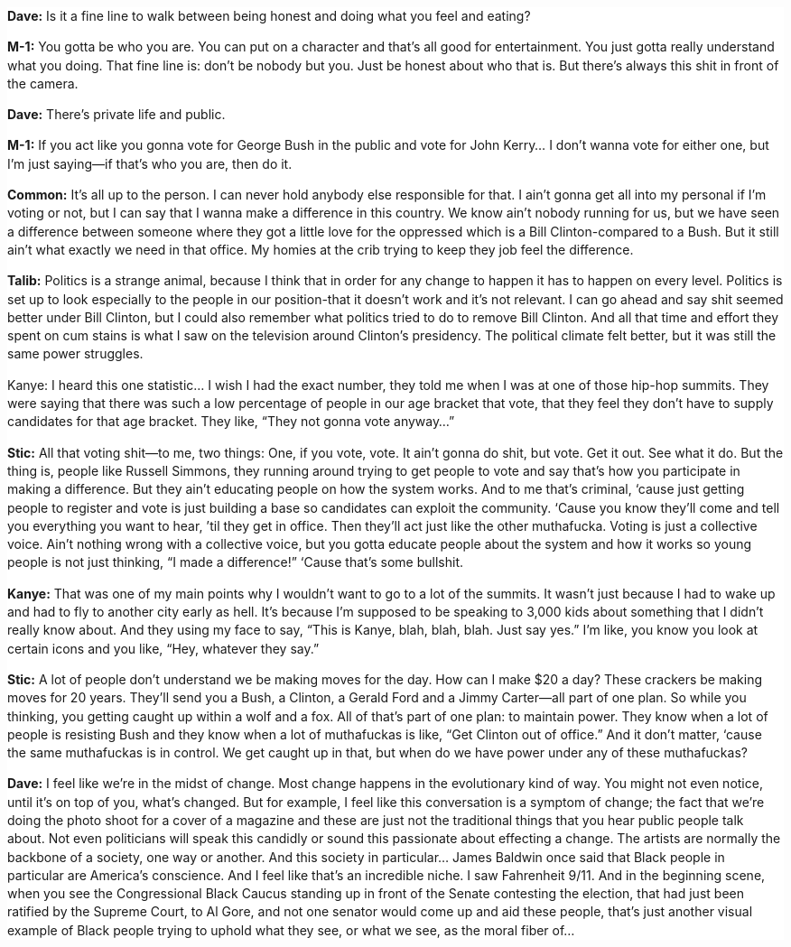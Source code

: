 **Dave:** Is it a fine line to walk between being honest and doing what you feel and eating?

**M-1:** You gotta be who you are. You can put on a character and that’s all good for entertainment. You just gotta really understand what you doing. That fine line is: don’t be nobody but you. Just be honest about who that is. But there’s always this shit in front of the camera.

**Dave:** There’s private life and public. 

**M-1:** If you act like you gonna vote for George Bush in the public and vote for John Kerry… I don’t wanna vote for either one, but I’m just saying—if that’s who you are, then do it.

**Common:** It’s all up to the person. I can never hold anybody else responsible for that. I ain’t gonna get all into my personal if I’m voting or not, but I can say that I wanna make a difference in this country. We know ain’t nobody running for us, but we have seen a difference between someone where they got a little love for the oppressed which is a Bill Clinton-compared to a Bush. But it still ain’t what exactly we need in that office. My homies at the crib trying to keep they job feel the difference.

**Talib:** Politics is a strange animal, because I think that in order for any change to happen it has to happen on every level. Politics is set up to look especially to the people in our position-that it doesn’t work and it’s not relevant. I can go ahead and say shit seemed better under Bill Clinton, but I could also remember what politics tried to do to remove Bill Clinton. And all that time and effort they spent on cum stains is what I saw on the television around Clinton’s presidency. The political climate felt better, but it was still the same power struggles. 

Kanye: I heard this one statistic… I wish I had the exact number, they told me when I was at one of those hip-hop summits. They were saying that there was such a low percentage of people in our age bracket that vote, that they feel they don’t have to supply candidates for that age bracket. They like, “They not gonna vote anyway…”

**Stic:** All that voting shit—to me, two things: One, if you vote, vote. It ain’t gonna do shit, but vote. Get it out. See what it do. But the thing is, people like Russell Simmons, they running around trying to get people to vote and say that’s how you participate in making a difference. But they ain’t educating people on how the system works. And to me that’s criminal, ‘cause just getting people to register and vote is just building a base so candidates can exploit the community. ‘Cause you know they’ll come and tell you everything you want to hear, ’til they get in office. Then they’ll act just like the other muthafucka. Voting is just a collective voice. Ain’t nothing wrong with a collective voice, but you gotta educate people about the system and how it works so young people is not just thinking, “I made a difference!” ‘Cause that’s some bullshit.

**Kanye:** That was one of my main points why I wouldn’t want to go to a lot of the summits. It wasn’t just because I had to wake up and had to fly to another city early as hell. It’s because I’m supposed to be speaking to 3,000 kids about something that I didn’t really know about. And they using my face to say, “This is Kanye, blah, blah, blah. Just say yes.” I’m like, you know you look at certain icons and you like, “Hey, whatever they say.”

**Stic:** A lot of people don’t understand we be making moves for the day. How can I make $20 a day? These crackers be making moves for 20 years. They’ll send you a Bush, a Clinton, a Gerald Ford and a Jimmy Carter—all part of one plan. So while you thinking, you getting caught up within a wolf and a fox. All of that’s part of one plan: to maintain power. They know when a lot of people is resisting Bush and they know when a lot of muthafuckas is like, “Get Clinton out of office.” And it don’t matter, ‘cause the same muthafuckas is in control. We get caught up in that, but when do we have power under any of these muthafuckas?

**Dave:** I feel like we’re in the midst of change. Most change happens in the evolutionary kind of way. You might not even notice, until it’s on top of you, what’s changed. But for example, I feel like this conversation is a symptom of change; the fact that we’re doing the photo shoot for a cover of a magazine and these are just not the traditional things that you hear public people talk about. Not even politicians will speak this candidly or sound this passionate about effecting a change. The artists are normally the backbone of a society, one way or another. And this society in particular… James Baldwin once said that Black people in particular are America’s conscience. And I feel like that’s an incredible niche. I saw Fahrenheit 9/11. And in the beginning scene, when you see the Congressional Black Caucus standing up in front of the Senate contesting the election, that had just been ratified by the Supreme Court, to Al Gore, and not one senator would come up and aid these people, that’s just another visual example of Black people trying to uphold what they see, or what we see, as the moral fiber of…
